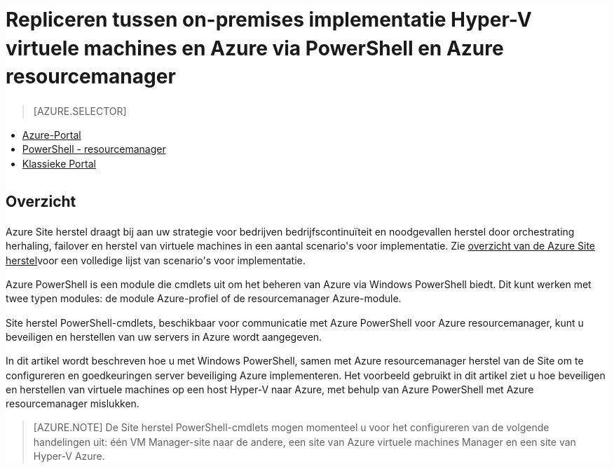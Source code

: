 <properties
    pageTitle="Azure-servers beveiligen met Azure PowerShell met Azure resourcemanager | Microsoft Azure"
    description="Beveiliging van servers Azure met Azure Site herstel automatiseren via PowerShell en Azure resourcemanager."
    services="site-recovery"
    documentationCenter=""
    authors="bsiva"
    manager="abhiag"
    editor=""/>

<tags
    ms.service="site-recovery"
    ms.devlang="na"
    ms.topic="article"
    ms.tgt_pltfrm="na"
    ms.workload="backup-recovery"
    ms.date="09/27/2016"
    ms.author="bsiva"/>

# <a name="replicate-between-on-premises-hyper-v-virtual-machines-and-azure-by-using-powershell-and-azure-resource-manager"></a>Repliceren tussen on-premises implementatie Hyper-V virtuele machines en Azure via PowerShell en Azure resourcemanager

> [AZURE.SELECTOR]
- [Azure-Portal](site-recovery-hyper-v-site-to-azure.md)
- [PowerShell - resourcemanager](site-recovery-deploy-with-powershell-resource-manager.md)
- [Klassieke Portal](site-recovery-hyper-v-site-to-azure-classic.md)



## <a name="overview"></a>Overzicht

Azure Site herstel draagt bij aan uw strategie voor bedrijven bedrijfscontinuïteit en noodgevallen herstel door orchestrating herhaling, failover en herstel van virtuele machines in een aantal scenario's voor implementatie. Zie [overzicht van de Azure Site herstel](site-recovery-overview.md)voor een volledige lijst van scenario's voor implementatie.

Azure PowerShell is een module die cmdlets uit om het beheren van Azure via Windows PowerShell biedt. Dit kunt werken met twee typen modules: de module Azure-profiel of de resourcemanager Azure-module.

Site herstel PowerShell-cmdlets, beschikbaar voor communicatie met Azure PowerShell voor Azure resourcemanager, kunt u beveiligen en herstellen van uw servers in Azure wordt aangegeven.

In dit artikel wordt beschreven hoe u met Windows PowerShell, samen met Azure resourcemanager herstel van de Site om te configureren en goedkeuringen server beveiliging Azure implementeren. Het voorbeeld gebruikt in dit artikel ziet u hoe beveiligen en herstellen van virtuele machines op een host Hyper-V naar Azure, met behulp van Azure PowerShell met Azure resourcemanager mislukken.

> [AZURE.NOTE] De Site herstel PowerShell-cmdlets mogen momenteel u voor het configureren van de volgende handelingen uit: één VM Manager-site naar de andere, een site van Azure virtuele machines Manager en een site van Hyper-V Azure.
